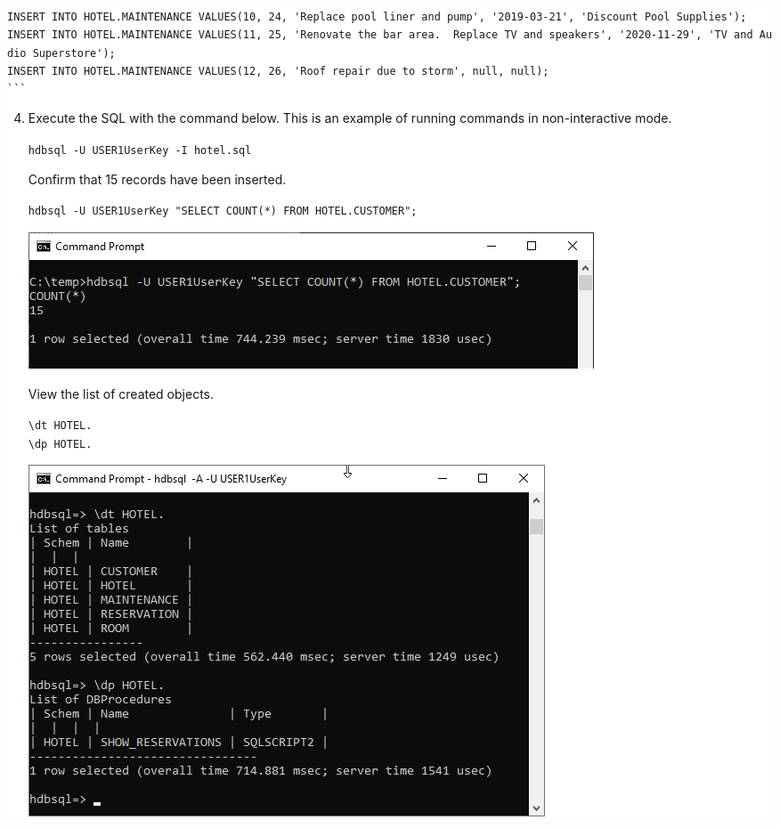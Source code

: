     INSERT INTO HOTEL.MAINTENANCE VALUES(10, 24, 'Replace pool liner and pump', '2019-03-21', 'Discount Pool Supplies');
    INSERT INTO HOTEL.MAINTENANCE VALUES(11, 25, 'Renovate the bar area.  Replace TV and speakers', '2020-11-29', 'TV and Audio Superstore');
    INSERT INTO HOTEL.MAINTENANCE VALUES(12, 26, 'Roof repair due to storm', null, null);
    ```

4. Execute the SQL with the command below.  This is an example of running commands in non-interactive mode.

    ```Shell
    hdbsql -U USER1UserKey -I hotel.sql
    ```

    Confirm that 15 records have been inserted.  

    ```Shell
    hdbsql -U USER1UserKey "SELECT COUNT(*) FROM HOTEL.CUSTOMER";
    ```

    ![result](select.png)

    View the list of created objects.

    ```SQL
    \dt HOTEL.
    \dp HOTEL.
    ```

     ![View the list of tables and procedures](list-tables-procs.png)
